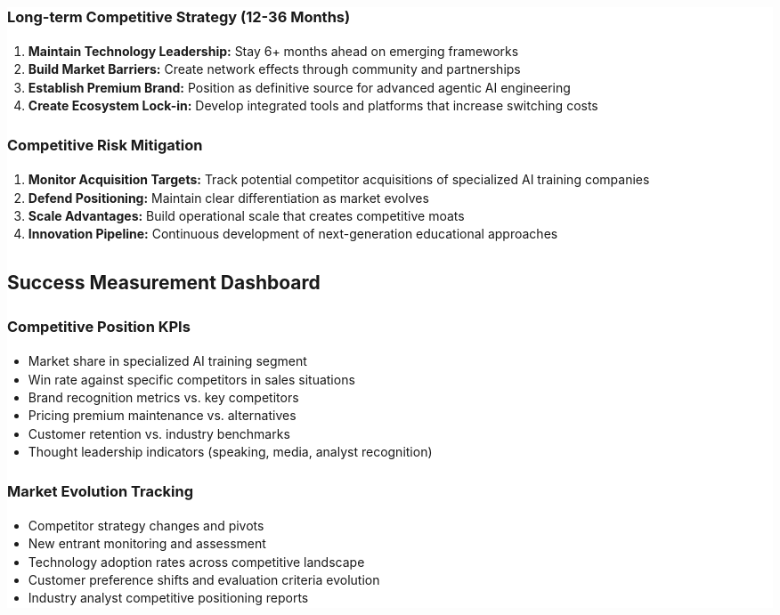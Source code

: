 ### Long-term Competitive Strategy (12-36 Months)
1. **Maintain Technology Leadership:** Stay 6+ months ahead on emerging frameworks
2. **Build Market Barriers:** Create network effects through community and partnerships
3. **Establish Premium Brand:** Position as definitive source for advanced agentic AI engineering
4. **Create Ecosystem Lock-in:** Develop integrated tools and platforms that increase switching costs

### Competitive Risk Mitigation
1. **Monitor Acquisition Targets:** Track potential competitor acquisitions of specialized AI training companies
2. **Defend Positioning:** Maintain clear differentiation as market evolves
3. **Scale Advantages:** Build operational scale that creates competitive moats
4. **Innovation Pipeline:** Continuous development of next-generation educational approaches

## Success Measurement Dashboard

### Competitive Position KPIs
- Market share in specialized AI training segment
- Win rate against specific competitors in sales situations  
- Brand recognition metrics vs. key competitors
- Pricing premium maintenance vs. alternatives
- Customer retention vs. industry benchmarks
- Thought leadership indicators (speaking, media, analyst recognition)

### Market Evolution Tracking
- Competitor strategy changes and pivots
- New entrant monitoring and assessment
- Technology adoption rates across competitive landscape
- Customer preference shifts and evaluation criteria evolution
- Industry analyst competitive positioning reports